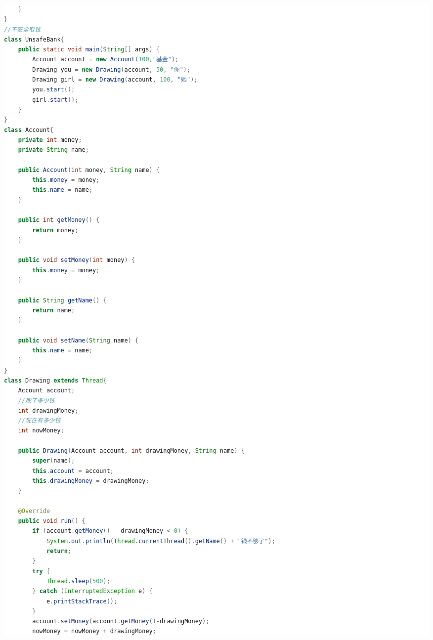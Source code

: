 ```java
    }
}
//不安全取钱
class UnsafeBank{
    public static void main(String[] args) {
        Account account = new Account(100,"基金");
        Drawing you = new Drawing(account, 50, "你");
        Drawing girl = new Drawing(account, 100, "她");
        you.start();
        girl.start();
    }
}
class Account{
    private int money;
    private String name;

    public Account(int money, String name) {
        this.money = money;
        this.name = name;
    }

    public int getMoney() {
        return money;
    }

    public void setMoney(int money) {
        this.money = money;
    }

    public String getName() {
        return name;
    }

    public void setName(String name) {
        this.name = name;
    }
}
class Drawing extends Thread{
    Account account;
    //取了多少钱
    int drawingMoney;
    //现在有多少钱
    int nowMoney;

    public Drawing(Account account, int drawingMoney, String name) {
        super(name);
        this.account = account;
        this.drawingMoney = drawingMoney;
    }

    @Override
    public void run() {
        if (account.getMoney() - drawingMoney < 0) {
            System.out.println(Thread.currentThread().getName() + "钱不够了");
            return;
        }
        try {
            Thread.sleep(500);
        } catch (InterruptedException e) {
            e.printStackTrace();
        }
        account.setMoney(account.getMoney()-drawingMoney);
        nowMoney = nowMoney + drawingMoney;
```